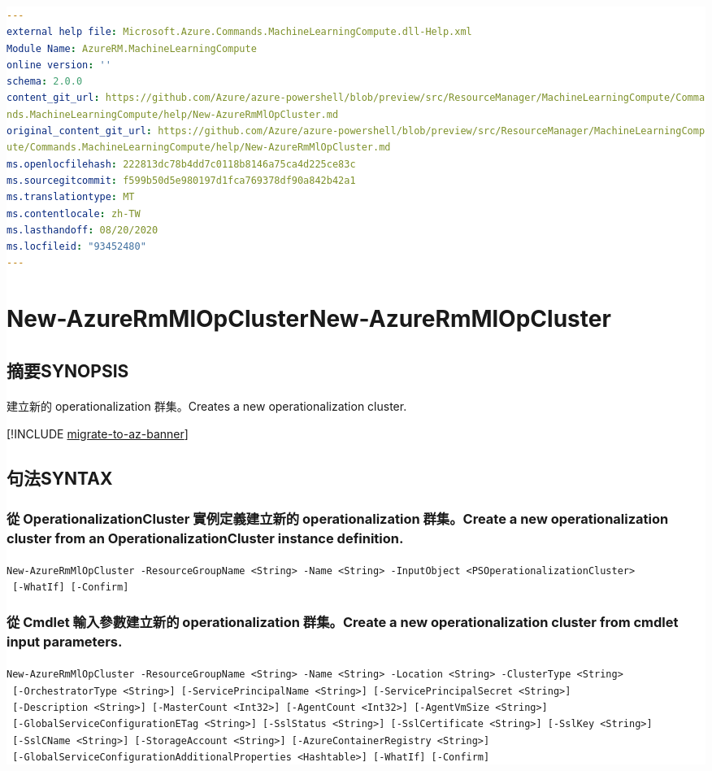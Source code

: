 ```yaml
---
external help file: Microsoft.Azure.Commands.MachineLearningCompute.dll-Help.xml
Module Name: AzureRM.MachineLearningCompute
online version: ''
schema: 2.0.0
content_git_url: https://github.com/Azure/azure-powershell/blob/preview/src/ResourceManager/MachineLearningCompute/Commands.MachineLearningCompute/help/New-AzureRmMlOpCluster.md
original_content_git_url: https://github.com/Azure/azure-powershell/blob/preview/src/ResourceManager/MachineLearningCompute/Commands.MachineLearningCompute/help/New-AzureRmMlOpCluster.md
ms.openlocfilehash: 222813dc78b4dd7c0118b8146a75ca4d225ce83c
ms.sourcegitcommit: f599b50d5e980197d1fca769378df90a842b42a1
ms.translationtype: MT
ms.contentlocale: zh-TW
ms.lasthandoff: 08/20/2020
ms.locfileid: "93452480"
---
```

# <span data-ttu-id="4567e-101">New-AzureRmMlOpCluster</span><span class="sxs-lookup"><span data-stu-id="4567e-101">New-AzureRmMlOpCluster</span></span>

## <span data-ttu-id="4567e-102">摘要</span><span class="sxs-lookup"><span data-stu-id="4567e-102">SYNOPSIS</span></span>
<span data-ttu-id="4567e-103">建立新的 operationalization 群集。</span><span class="sxs-lookup"><span data-stu-id="4567e-103">Creates a new operationalization cluster.</span></span>

[!INCLUDE [migrate-to-az-banner](../../includes/migrate-to-az-banner.md)]

## <span data-ttu-id="4567e-104">句法</span><span class="sxs-lookup"><span data-stu-id="4567e-104">SYNTAX</span></span>

### <span data-ttu-id="4567e-105">從 OperationalizationCluster 實例定義建立新的 operationalization 群集。</span><span class="sxs-lookup"><span data-stu-id="4567e-105">Create a new operationalization cluster from an OperationalizationCluster instance definition.</span></span>
```
New-AzureRmMlOpCluster -ResourceGroupName <String> -Name <String> -InputObject <PSOperationalizationCluster>
 [-WhatIf] [-Confirm]
```

### <span data-ttu-id="4567e-106">從 Cmdlet 輸入參數建立新的 operationalization 群集。</span><span class="sxs-lookup"><span data-stu-id="4567e-106">Create a new operationalization cluster from cmdlet input parameters.</span></span>
```
New-AzureRmMlOpCluster -ResourceGroupName <String> -Name <String> -Location <String> -ClusterType <String>
 [-OrchestratorType <String>] [-ServicePrincipalName <String>] [-ServicePrincipalSecret <String>]
 [-Description <String>] [-MasterCount <Int32>] [-AgentCount <Int32>] [-AgentVmSize <String>]
 [-GlobalServiceConfigurationETag <String>] [-SslStatus <String>] [-SslCertificate <String>] [-SslKey <String>]
 [-SslCName <String>] [-StorageAccount <String>] [-AzureContainerRegistry <String>]
 [-GlobalServiceConfigurationAdditionalProperties <Hashtable>] [-WhatIf] [-Confirm]
```
